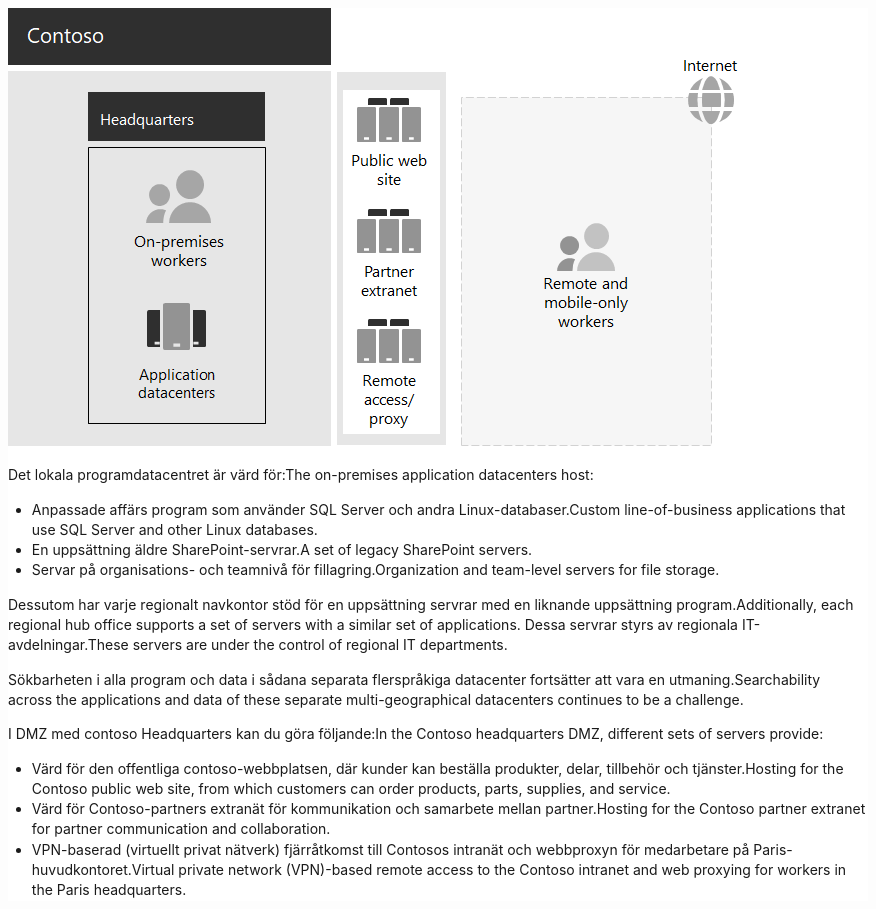 ![Befintlig infrastruktur för Contoso-IT](../media/contoso-infra-needs/contoso-infra-needs-fig1.png)

<span data-ttu-id="e2c0a-109">Det lokala programdatacentret är värd för:</span><span class="sxs-lookup"><span data-stu-id="e2c0a-109">The on-premises application datacenters host:</span></span> 

- <span data-ttu-id="e2c0a-110">Anpassade affärs program som använder SQL Server och andra Linux-databaser.</span><span class="sxs-lookup"><span data-stu-id="e2c0a-110">Custom line-of-business applications that use SQL Server and other Linux databases.</span></span>
- <span data-ttu-id="e2c0a-111">En uppsättning äldre SharePoint-servrar.</span><span class="sxs-lookup"><span data-stu-id="e2c0a-111">A set of legacy SharePoint servers.</span></span>
- <span data-ttu-id="e2c0a-112">Servar på organisations- och teamnivå för fillagring.</span><span class="sxs-lookup"><span data-stu-id="e2c0a-112">Organization and team-level servers for file storage.</span></span>

<span data-ttu-id="e2c0a-113">Dessutom har varje regionalt navkontor stöd för en uppsättning servrar med en liknande uppsättning program.</span><span class="sxs-lookup"><span data-stu-id="e2c0a-113">Additionally, each regional hub office supports a set of servers with a similar set of applications.</span></span> <span data-ttu-id="e2c0a-114">Dessa servrar styrs av regionala IT-avdelningar.</span><span class="sxs-lookup"><span data-stu-id="e2c0a-114">These servers are under the control of regional IT departments.</span></span>

<span data-ttu-id="e2c0a-115">Sökbarheten i alla program och data i sådana separata flerspråkiga datacenter fortsätter att vara en utmaning.</span><span class="sxs-lookup"><span data-stu-id="e2c0a-115">Searchability across the applications and data of these separate multi-geographical datacenters continues to be a challenge.</span></span>

<span data-ttu-id="e2c0a-116">I DMZ med contoso Headquarters kan du göra följande:</span><span class="sxs-lookup"><span data-stu-id="e2c0a-116">In the Contoso headquarters DMZ, different sets of servers provide:</span></span>

- <span data-ttu-id="e2c0a-117">Värd för den offentliga contoso-webbplatsen, där kunder kan beställa produkter, delar, tillbehör och tjänster.</span><span class="sxs-lookup"><span data-stu-id="e2c0a-117">Hosting for the Contoso public web site, from which customers can order products, parts, supplies, and service.</span></span>
- <span data-ttu-id="e2c0a-118">Värd för Contoso-partners extranät för kommunikation och samarbete mellan partner.</span><span class="sxs-lookup"><span data-stu-id="e2c0a-118">Hosting for the Contoso partner extranet for partner communication and collaboration.</span></span>
- <span data-ttu-id="e2c0a-119">VPN-baserad (virtuellt privat nätverk) fjärråtkomst till Contosos intranät och webbproxyn för medarbetare på Paris-huvudkontoret.</span><span class="sxs-lookup"><span data-stu-id="e2c0a-119">Virtual private network (VPN)-based remote access to the Contoso intranet and web proxying for workers in the Paris headquarters.</span></span>
